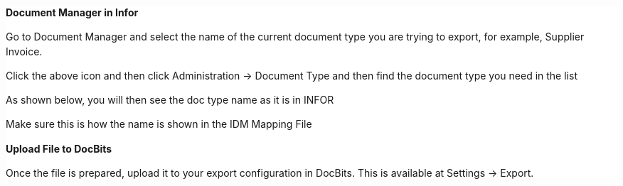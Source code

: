 **Document Manager in Infor**

Go to Document Manager and select the name of the current document type you are trying to export, for example, Supplier Invoice.

Click the above icon and then click Administration → Document Type and then find the document type you need in the list

As shown below, you will then see the doc type name as it is in INFOR

Make sure this is how the name is shown in the IDM Mapping File

**Upload File to DocBits**

Once the file is prepared, upload it to your export configuration in DocBits. This is available at Settings → Export.

